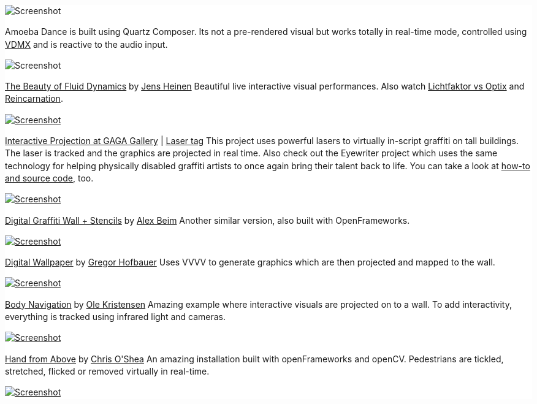 ![Screenshot](https://archive.smashing.media/assets/344dbf88-fdf9-42bb-adb4-46f01eedd629/7f4aa3e7-514c-49c9-b0cc-417bb68d49e1/ttl34.png)

Amoeba Dance is built using Quartz Composer. Its not a pre-rendered visual but works totally in real-time mode, controlled using <a href="https://www.vidvox.net">VDMX</a> and is reactive to the audio input.

![Screenshot](https://archive.smashing.media/assets/344dbf88-fdf9-42bb-adb4-46f01eedd629/d8a7ca72-f759-487f-9422-eb938df00a5b/ttl35.png)

<a href="https://vimeo.com/4377703">The Beauty of Fluid Dynamics</a> by <a href="https://vimeo.com/visionlabz">Jens Heinen</a>
Beautiful live interactive visual performances. Also watch <a href="https://vimeo.com/5966947">Lichtfaktor vs Optix</a> and <a href="https://vimeo.com/3047446">Reincarnation</a>.

[![Screenshot](https://archive.smashing.media/assets/344dbf88-fdf9-42bb-adb4-46f01eedd629/e69c27f4-c688-4c85-be1d-510bb5a4cb79/ttl31.png)](https://vimeo.com/4377703)

<a href="https://vimeo.com/262063">Interactive Projection at GAGA Gallery</a> | <a href="https://www.theowatson.com/site_docs/work.php?id=40">Laser tag</a>
This project uses powerful lasers to virtually in-script graffiti on tall buildings. The laser is tracked and the graphics are projected in real time. Also check out the Eyewriter project which uses the same technology for helping physically disabled graffiti artists to once again bring their talent back to life. You can take a look at <a href="https://muonics.net/blog/index.php?postid=15">how-to and source code</a>, too.

[![Screenshot](https://archive.smashing.media/assets/344dbf88-fdf9-42bb-adb4-46f01eedd629/b6ce9c63-af3c-468e-8f37-b7d732ff0eb0/laser-graffiti.jpg)](https://www.theowatson.com/site_docs/work.php?id=40)

<a href="https://vimeo.com/7260240">Digital Graffiti Wall + Stencils</a> by <a href="https://vimeo.com/tangible">Alex Beim</a>
Another similar version, also built with OpenFrameworks.

[![Screenshot](https://archive.smashing.media/assets/344dbf88-fdf9-42bb-adb4-46f01eedd629/6211df78-6061-45aa-b349-7417f4467742/ttl33.png)](https://vimeo.com/7260240)

<a href="https://vimeo.com/6378943">Digital Wallpaper</a> by <a href="https://vimeo.com/gregorhofbauer">Gregor Hofbauer</a>
Uses VVVV to generate graphics which are then projected and mapped to the wall.

[![Screenshot](https://archive.smashing.media/assets/344dbf88-fdf9-42bb-adb4-46f01eedd629/e2c16bc8-79c5-4ddc-8579-74062e30b75a/ttl32.png)](https://vimeo.com/6378943)

<a href="https://vimeo.com/1362832">Body Navigation</a> by <a href="https://vimeo.com/olekristensen">Ole Kristensen</a>
Amazing example where interactive visuals are projected on to a wall. To add interactivity, everything is tracked using infrared light and cameras.

[![Screenshot](https://archive.smashing.media/assets/344dbf88-fdf9-42bb-adb4-46f01eedd629/f1fc9417-80a3-4dfd-81b1-0b25f3ed58fc/ttl36.png)](https://vimeo.com/1362832)

<a href="https://www.chrisoshea.org/projects/hand-from-above/">Hand from Above</a> by <a href="https://www.chrisoshea.org">Chris O'Shea</a>
An amazing installation built with openFrameworks and openCV. Pedestrians are tickled, stretched, flicked or removed virtually in real-time.

[![Screenshot](https://archive.smashing.media/assets/344dbf88-fdf9-42bb-adb4-46f01eedd629/da935e56-4c8f-446e-8503-afb13351ef62/ttl37.png)](https://www.chrisoshea.org/projects/hand-from-above/)
